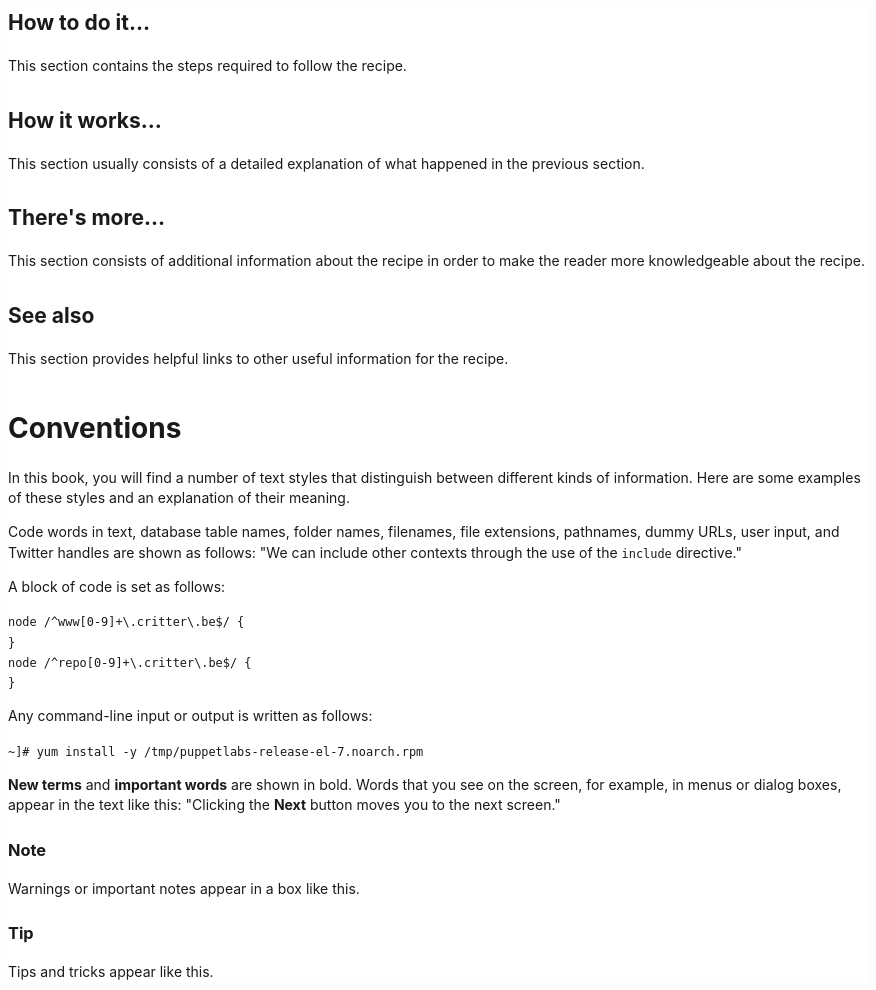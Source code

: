 ## How to do it…

This section contains the steps required to follow the recipe.

## How it works…

This section usually consists of a detailed explanation of what happened in the previous section.

## There's more…

This section consists of additional information about the recipe in order to make the reader more knowledgeable about the recipe.

## See also

This section provides helpful links to other useful information for the recipe.

# Conventions

In this book, you will find a number of text styles that distinguish between different kinds of information. Here are some examples of these styles and an explanation of their meaning.

Code words in text, database table names, folder names, filenames, file extensions, pathnames, dummy URLs, user input, and Twitter handles are shown as follows: "We can include other contexts through the use of the `include` directive."

A block of code is set as follows:

```
node /^www[0-9]+\.critter\.be$/ {
}
node /^repo[0-9]+\.critter\.be$/ {
}
```

Any command-line input or output is written as follows:

```
~]# yum install -y /tmp/puppetlabs-release-el-7.noarch.rpm

```

**New terms** and **important words** are shown in bold. Words that you see on the screen, for example, in menus or dialog boxes, appear in the text like this: "Clicking the **Next** button moves you to the next screen."

### Note

Warnings or important notes appear in a box like this.

### Tip

Tips and tricks appear like this.
